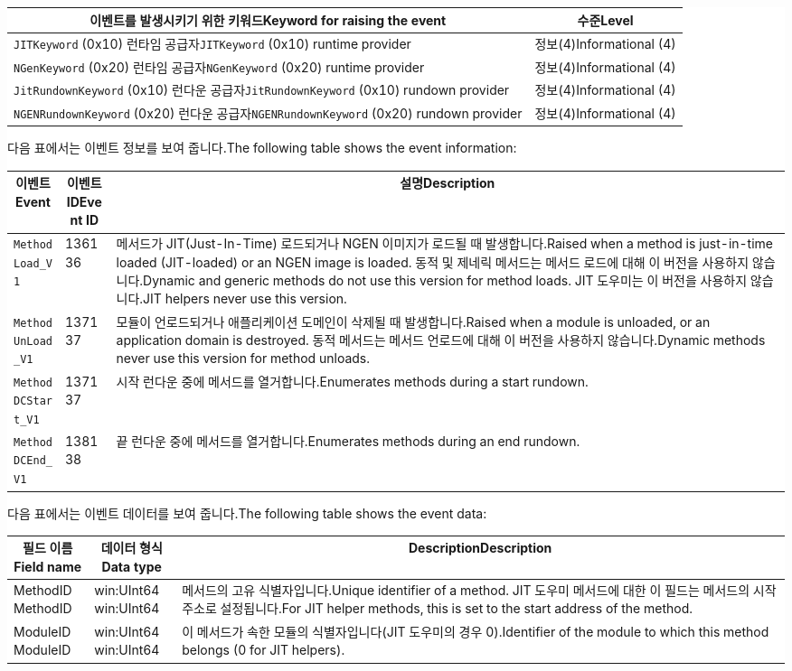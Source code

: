 |<span data-ttu-id="57564-113">이벤트를 발생시키기 위한 키워드</span><span class="sxs-lookup"><span data-stu-id="57564-113">Keyword for raising the event</span></span>|<span data-ttu-id="57564-114">수준</span><span class="sxs-lookup"><span data-stu-id="57564-114">Level</span></span>|
|-----------------------------------|-----------|
|<span data-ttu-id="57564-115">`JITKeyword` (0x10) 런타임 공급자</span><span class="sxs-lookup"><span data-stu-id="57564-115">`JITKeyword` (0x10) runtime provider</span></span>|<span data-ttu-id="57564-116">정보(4)</span><span class="sxs-lookup"><span data-stu-id="57564-116">Informational (4)</span></span>|
|<span data-ttu-id="57564-117">`NGenKeyword` (0x20) 런타임 공급자</span><span class="sxs-lookup"><span data-stu-id="57564-117">`NGenKeyword` (0x20) runtime provider</span></span>|<span data-ttu-id="57564-118">정보(4)</span><span class="sxs-lookup"><span data-stu-id="57564-118">Informational (4)</span></span>|
|<span data-ttu-id="57564-119">`JitRundownKeyword` (0x10) 런다운 공급자</span><span class="sxs-lookup"><span data-stu-id="57564-119">`JitRundownKeyword` (0x10) rundown provider</span></span>|<span data-ttu-id="57564-120">정보(4)</span><span class="sxs-lookup"><span data-stu-id="57564-120">Informational (4)</span></span>|
|<span data-ttu-id="57564-121">`NGENRundownKeyword` (0x20) 런다운 공급자</span><span class="sxs-lookup"><span data-stu-id="57564-121">`NGENRundownKeyword` (0x20) rundown provider</span></span>|<span data-ttu-id="57564-122">정보(4)</span><span class="sxs-lookup"><span data-stu-id="57564-122">Informational (4)</span></span>|

<span data-ttu-id="57564-123">다음 표에서는 이벤트 정보를 보여 줍니다.</span><span class="sxs-lookup"><span data-stu-id="57564-123">The following table shows the event information:</span></span>

|<span data-ttu-id="57564-124">이벤트</span><span class="sxs-lookup"><span data-stu-id="57564-124">Event</span></span>|<span data-ttu-id="57564-125">이벤트 ID</span><span class="sxs-lookup"><span data-stu-id="57564-125">Event ID</span></span>|<span data-ttu-id="57564-126">설명</span><span class="sxs-lookup"><span data-stu-id="57564-126">Description</span></span>|
|-----------|--------------|-----------------|
|`MethodLoad_V1`|<span data-ttu-id="57564-127">136</span><span class="sxs-lookup"><span data-stu-id="57564-127">136</span></span>|<span data-ttu-id="57564-128">메서드가 JIT(Just-In-Time) 로드되거나 NGEN 이미지가 로드될 때 발생합니다.</span><span class="sxs-lookup"><span data-stu-id="57564-128">Raised when a method is just-in-time loaded (JIT-loaded) or an NGEN image is loaded.</span></span> <span data-ttu-id="57564-129">동적 및 제네릭 메서드는 메서드 로드에 대해 이 버전을 사용하지 않습니다.</span><span class="sxs-lookup"><span data-stu-id="57564-129">Dynamic and generic methods do not use this version for method loads.</span></span> <span data-ttu-id="57564-130">JIT 도우미는 이 버전을 사용하지 않습니다.</span><span class="sxs-lookup"><span data-stu-id="57564-130">JIT helpers never use this version.</span></span>|
|`MethodUnLoad_V1`|<span data-ttu-id="57564-131">137</span><span class="sxs-lookup"><span data-stu-id="57564-131">137</span></span>|<span data-ttu-id="57564-132">모듈이 언로드되거나 애플리케이션 도메인이 삭제될 때 발생합니다.</span><span class="sxs-lookup"><span data-stu-id="57564-132">Raised when a module is unloaded, or an application domain is destroyed.</span></span> <span data-ttu-id="57564-133">동적 메서드는 메서드 언로드에 대해 이 버전을 사용하지 않습니다.</span><span class="sxs-lookup"><span data-stu-id="57564-133">Dynamic methods never use this version for method unloads.</span></span>|
|`MethodDCStart_V1`|<span data-ttu-id="57564-134">137</span><span class="sxs-lookup"><span data-stu-id="57564-134">137</span></span>|<span data-ttu-id="57564-135">시작 런다운 중에 메서드를 열거합니다.</span><span class="sxs-lookup"><span data-stu-id="57564-135">Enumerates methods during a start rundown.</span></span>|
|`MethodDCEnd_V1`|<span data-ttu-id="57564-136">138</span><span class="sxs-lookup"><span data-stu-id="57564-136">138</span></span>|<span data-ttu-id="57564-137">끝 런다운 중에 메서드를 열거합니다.</span><span class="sxs-lookup"><span data-stu-id="57564-137">Enumerates methods during an end rundown.</span></span>|

<span data-ttu-id="57564-138">다음 표에서는 이벤트 데이터를 보여 줍니다.</span><span class="sxs-lookup"><span data-stu-id="57564-138">The following table shows the event data:</span></span>

|<span data-ttu-id="57564-139">필드 이름</span><span class="sxs-lookup"><span data-stu-id="57564-139">Field name</span></span>|<span data-ttu-id="57564-140">데이터 형식</span><span class="sxs-lookup"><span data-stu-id="57564-140">Data type</span></span>|<span data-ttu-id="57564-141">Description</span><span class="sxs-lookup"><span data-stu-id="57564-141">Description</span></span>|
|----------------|---------------|-----------------|
|<span data-ttu-id="57564-142">MethodID</span><span class="sxs-lookup"><span data-stu-id="57564-142">MethodID</span></span>|<span data-ttu-id="57564-143">win:UInt64</span><span class="sxs-lookup"><span data-stu-id="57564-143">win:UInt64</span></span>|<span data-ttu-id="57564-144">메서드의 고유 식별자입니다.</span><span class="sxs-lookup"><span data-stu-id="57564-144">Unique identifier of a method.</span></span> <span data-ttu-id="57564-145">JIT 도우미 메서드에 대한 이 필드는 메서드의 시작 주소로 설정됩니다.</span><span class="sxs-lookup"><span data-stu-id="57564-145">For JIT helper methods, this is set to the start address of the method.</span></span>|
|<span data-ttu-id="57564-146">ModuleID</span><span class="sxs-lookup"><span data-stu-id="57564-146">ModuleID</span></span>|<span data-ttu-id="57564-147">win:UInt64</span><span class="sxs-lookup"><span data-stu-id="57564-147">win:UInt64</span></span>|<span data-ttu-id="57564-148">이 메서드가 속한 모듈의 식별자입니다(JIT 도우미의 경우 0).</span><span class="sxs-lookup"><span data-stu-id="57564-148">Identifier of the module to which this method belongs (0 for JIT helpers).</span></span>|